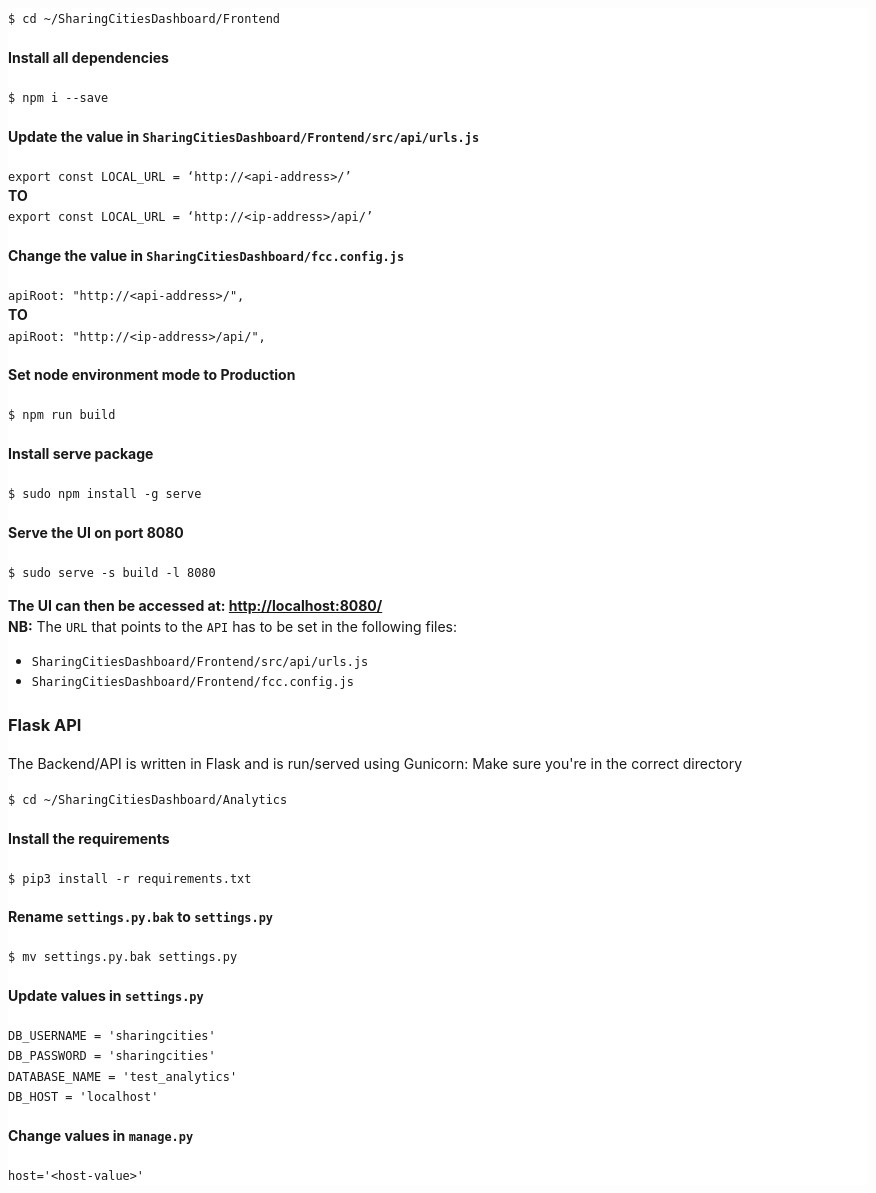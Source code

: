 ```
$ cd ~/SharingCitiesDashboard/Frontend
```
#### Install all dependencies
```
$ npm i --save
```
#### Update the value in `SharingCitiesDashboard/Frontend/src/api/urls.js`
`export const LOCAL_URL = ‘http://<api-address>/’`
<br>
**TO**
<br>
`export const LOCAL_URL = ‘http://<ip-address>/api/’`
#### Change the value in `SharingCitiesDashboard/fcc.config.js`
`apiRoot: "http://<api-address>/",`
<br>
**TO**
<br>
`apiRoot: "http://<ip-address>/api/",`
#### Set node environment mode to Production
```
$ npm run build
```
#### Install serve package
```
$ sudo npm install -g serve
```
#### Serve the UI on port 8080
```
$ sudo serve -s build -l 8080
```
**The UI can then be accessed at: <http://localhost:8080/>**
<br>
**NB:** The `URL` that points to the `API` has to be set in the following files:
- `SharingCitiesDashboard/Frontend/src/api/urls.js`
- `SharingCitiesDashboard/Frontend/fcc.config.js`

### Flask API
The Backend/API is written in Flask and is run/served using Gunicorn:
Make sure you're in the correct directory
```
$ cd ~/SharingCitiesDashboard/Analytics
```
#### Install the requirements
```
$ pip3 install -r requirements.txt
```
#### Rename `settings.py.bak` to `settings.py`
```
$ mv settings.py.bak settings.py
```
#### Update values in `settings.py`
```
DB_USERNAME = 'sharingcities'
DB_PASSWORD = 'sharingcities'
DATABASE_NAME = 'test_analytics'
DB_HOST = 'localhost'
```
#### Change values in `manage.py`
`host='<host-value>'`
<br>
